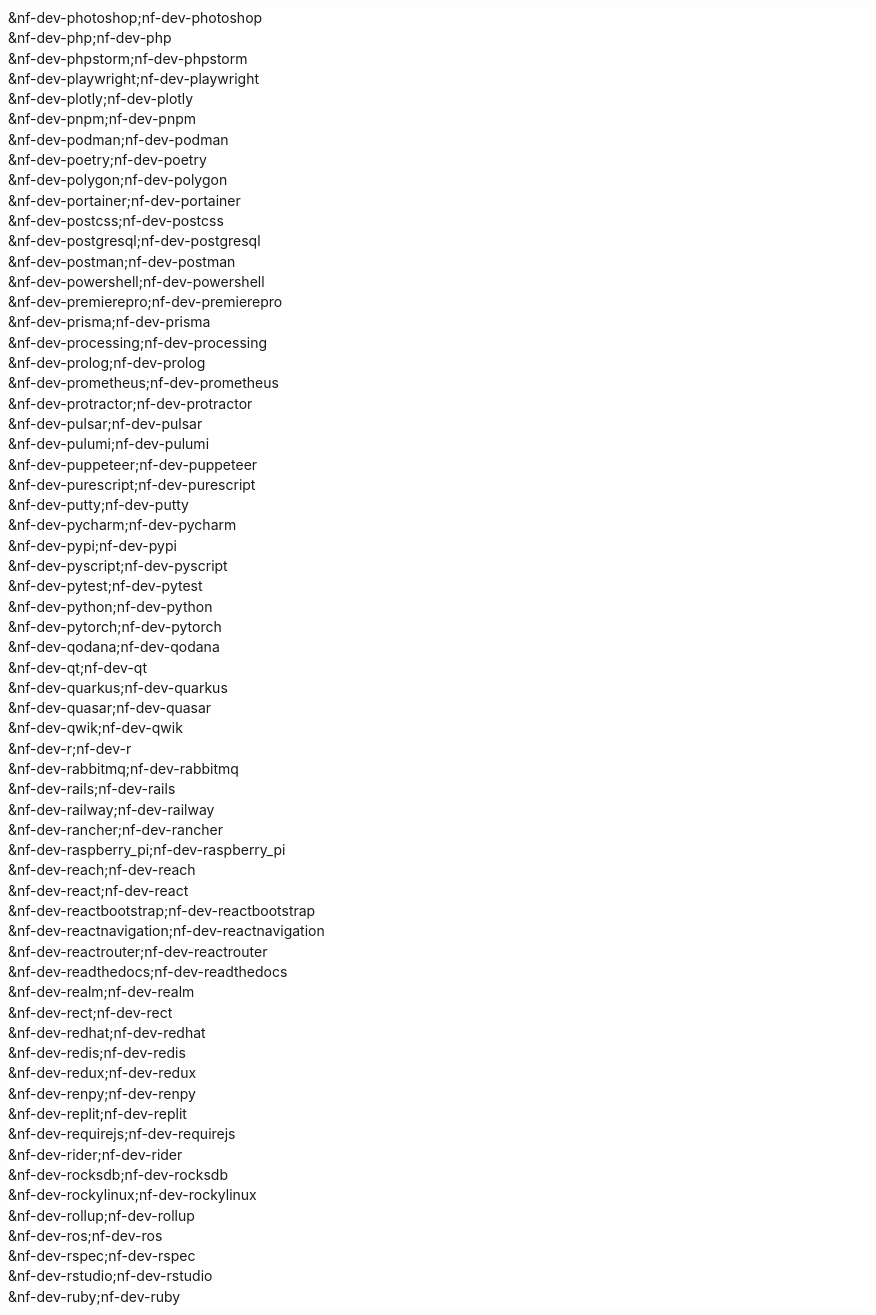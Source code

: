 <fnt size="32pt">&nf-dev-photoshop;</fnt><fill c=" ."/>nf-dev-photoshop<br/>
<fnt size="32pt">&nf-dev-php;</fnt><fill c=" ."/>nf-dev-php<br/>
<fnt size="32pt">&nf-dev-phpstorm;</fnt><fill c=" ."/>nf-dev-phpstorm<br/>
<fnt size="32pt">&nf-dev-playwright;</fnt><fill c=" ."/>nf-dev-playwright<br/>
<fnt size="32pt">&nf-dev-plotly;</fnt><fill c=" ."/>nf-dev-plotly<br/>
<fnt size="32pt">&nf-dev-pnpm;</fnt><fill c=" ."/>nf-dev-pnpm<br/>
<fnt size="32pt">&nf-dev-podman;</fnt><fill c=" ."/>nf-dev-podman<br/>
<fnt size="32pt">&nf-dev-poetry;</fnt><fill c=" ."/>nf-dev-poetry<br/>
<fnt size="32pt">&nf-dev-polygon;</fnt><fill c=" ."/>nf-dev-polygon<br/>
<fnt size="32pt">&nf-dev-portainer;</fnt><fill c=" ."/>nf-dev-portainer<br/>
<fnt size="32pt">&nf-dev-postcss;</fnt><fill c=" ."/>nf-dev-postcss<br/>
<fnt size="32pt">&nf-dev-postgresql;</fnt><fill c=" ."/>nf-dev-postgresql<br/>
<fnt size="32pt">&nf-dev-postman;</fnt><fill c=" ."/>nf-dev-postman<br/>
<fnt size="32pt">&nf-dev-powershell;</fnt><fill c=" ."/>nf-dev-powershell<br/>
<fnt size="32pt">&nf-dev-premierepro;</fnt><fill c=" ."/>nf-dev-premierepro<br/>
<fnt size="32pt">&nf-dev-prisma;</fnt><fill c=" ."/>nf-dev-prisma<br/>
<fnt size="32pt">&nf-dev-processing;</fnt><fill c=" ."/>nf-dev-processing<br/>
<fnt size="32pt">&nf-dev-prolog;</fnt><fill c=" ."/>nf-dev-prolog<br/>
<fnt size="32pt">&nf-dev-prometheus;</fnt><fill c=" ."/>nf-dev-prometheus<br/>
<fnt size="32pt">&nf-dev-protractor;</fnt><fill c=" ."/>nf-dev-protractor<br/>
<fnt size="32pt">&nf-dev-pulsar;</fnt><fill c=" ."/>nf-dev-pulsar<br/>
<fnt size="32pt">&nf-dev-pulumi;</fnt><fill c=" ."/>nf-dev-pulumi<br/>
<fnt size="32pt">&nf-dev-puppeteer;</fnt><fill c=" ."/>nf-dev-puppeteer<br/>
<fnt size="32pt">&nf-dev-purescript;</fnt><fill c=" ."/>nf-dev-purescript<br/>
<fnt size="32pt">&nf-dev-putty;</fnt><fill c=" ."/>nf-dev-putty<br/>
<fnt size="32pt">&nf-dev-pycharm;</fnt><fill c=" ."/>nf-dev-pycharm<br/>
<fnt size="32pt">&nf-dev-pypi;</fnt><fill c=" ."/>nf-dev-pypi<br/>
<fnt size="32pt">&nf-dev-pyscript;</fnt><fill c=" ."/>nf-dev-pyscript<br/>
<fnt size="32pt">&nf-dev-pytest;</fnt><fill c=" ."/>nf-dev-pytest<br/>
<fnt size="32pt">&nf-dev-python;</fnt><fill c=" ."/>nf-dev-python<br/>
<fnt size="32pt">&nf-dev-pytorch;</fnt><fill c=" ."/>nf-dev-pytorch<br/>
<fnt size="32pt">&nf-dev-qodana;</fnt><fill c=" ."/>nf-dev-qodana<br/>
<fnt size="32pt">&nf-dev-qt;</fnt><fill c=" ."/>nf-dev-qt<br/>
<fnt size="32pt">&nf-dev-quarkus;</fnt><fill c=" ."/>nf-dev-quarkus<br/>
<fnt size="32pt">&nf-dev-quasar;</fnt><fill c=" ."/>nf-dev-quasar<br/>
<fnt size="32pt">&nf-dev-qwik;</fnt><fill c=" ."/>nf-dev-qwik<br/>
<fnt size="32pt">&nf-dev-r;</fnt><fill c=" ."/>nf-dev-r<br/>
<fnt size="32pt">&nf-dev-rabbitmq;</fnt><fill c=" ."/>nf-dev-rabbitmq<br/>
<fnt size="32pt">&nf-dev-rails;</fnt><fill c=" ."/>nf-dev-rails<br/>
<fnt size="32pt">&nf-dev-railway;</fnt><fill c=" ."/>nf-dev-railway<br/>
<fnt size="32pt">&nf-dev-rancher;</fnt><fill c=" ."/>nf-dev-rancher<br/>
<fnt size="32pt">&nf-dev-raspberry_pi;</fnt><fill c=" ."/>nf-dev-raspberry_pi<br/>
<fnt size="32pt">&nf-dev-reach;</fnt><fill c=" ."/>nf-dev-reach<br/>
<fnt size="32pt">&nf-dev-react;</fnt><fill c=" ."/>nf-dev-react<br/>
<fnt size="32pt">&nf-dev-reactbootstrap;</fnt><fill c=" ."/>nf-dev-reactbootstrap<br/>
<fnt size="32pt">&nf-dev-reactnavigation;</fnt><fill c=" ."/>nf-dev-reactnavigation<br/>
<fnt size="32pt">&nf-dev-reactrouter;</fnt><fill c=" ."/>nf-dev-reactrouter<br/>
<fnt size="32pt">&nf-dev-readthedocs;</fnt><fill c=" ."/>nf-dev-readthedocs<br/>
<fnt size="32pt">&nf-dev-realm;</fnt><fill c=" ."/>nf-dev-realm<br/>
<fnt size="32pt">&nf-dev-rect;</fnt><fill c=" ."/>nf-dev-rect<br/>
<fnt size="32pt">&nf-dev-redhat;</fnt><fill c=" ."/>nf-dev-redhat<br/>
<fnt size="32pt">&nf-dev-redis;</fnt><fill c=" ."/>nf-dev-redis<br/>
<fnt size="32pt">&nf-dev-redux;</fnt><fill c=" ."/>nf-dev-redux<br/>
<fnt size="32pt">&nf-dev-renpy;</fnt><fill c=" ."/>nf-dev-renpy<br/>
<fnt size="32pt">&nf-dev-replit;</fnt><fill c=" ."/>nf-dev-replit<br/>
<fnt size="32pt">&nf-dev-requirejs;</fnt><fill c=" ."/>nf-dev-requirejs<br/>
<fnt size="32pt">&nf-dev-rider;</fnt><fill c=" ."/>nf-dev-rider<br/>
<fnt size="32pt">&nf-dev-rocksdb;</fnt><fill c=" ."/>nf-dev-rocksdb<br/>
<fnt size="32pt">&nf-dev-rockylinux;</fnt><fill c=" ."/>nf-dev-rockylinux<br/>
<fnt size="32pt">&nf-dev-rollup;</fnt><fill c=" ."/>nf-dev-rollup<br/>
<fnt size="32pt">&nf-dev-ros;</fnt><fill c=" ."/>nf-dev-ros<br/>
<fnt size="32pt">&nf-dev-rspec;</fnt><fill c=" ."/>nf-dev-rspec<br/>
<fnt size="32pt">&nf-dev-rstudio;</fnt><fill c=" ."/>nf-dev-rstudio<br/>
<fnt size="32pt">&nf-dev-ruby;</fnt><fill c=" ."/>nf-dev-ruby<br/>